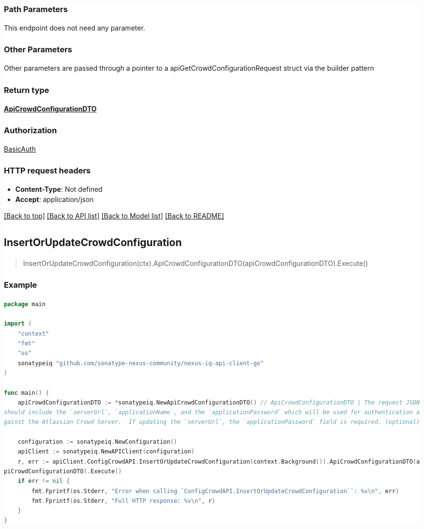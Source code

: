 ### Path Parameters

This endpoint does not need any parameter.

### Other Parameters

Other parameters are passed through a pointer to a apiGetCrowdConfigurationRequest struct via the builder pattern


### Return type

[**ApiCrowdConfigurationDTO**](ApiCrowdConfigurationDTO.md)

### Authorization

[BasicAuth](../README.md#BasicAuth)

### HTTP request headers

- **Content-Type**: Not defined
- **Accept**: application/json

[[Back to top]](#) [[Back to API list]](../README.md#documentation-for-api-endpoints)
[[Back to Model list]](../README.md#documentation-for-models)
[[Back to README]](../README.md)


## InsertOrUpdateCrowdConfiguration

> InsertOrUpdateCrowdConfiguration(ctx).ApiCrowdConfigurationDTO(apiCrowdConfigurationDTO).Execute()





### Example

```go
package main

import (
	"context"
	"fmt"
	"os"
	sonatypeiq "github.com/sonatype-nexus-community/nexus-iq-api-client-go"
)

func main() {
	apiCrowdConfigurationDTO := *sonatypeiq.NewApiCrowdConfigurationDTO() // ApiCrowdConfigurationDTO | The request JSON should include the `serverUrl`, `applicationName`, and the `applicationPassword` which will be used for authentication against the Atlassian Crowd Server.  If updating the `serverUrl`, the `applicationPassword` field is required. (optional)

	configuration := sonatypeiq.NewConfiguration()
	apiClient := sonatypeiq.NewAPIClient(configuration)
	r, err := apiClient.ConfigCrowdAPI.InsertOrUpdateCrowdConfiguration(context.Background()).ApiCrowdConfigurationDTO(apiCrowdConfigurationDTO).Execute()
	if err != nil {
		fmt.Fprintf(os.Stderr, "Error when calling `ConfigCrowdAPI.InsertOrUpdateCrowdConfiguration``: %v\n", err)
		fmt.Fprintf(os.Stderr, "Full HTTP response: %v\n", r)
	}
}
```
